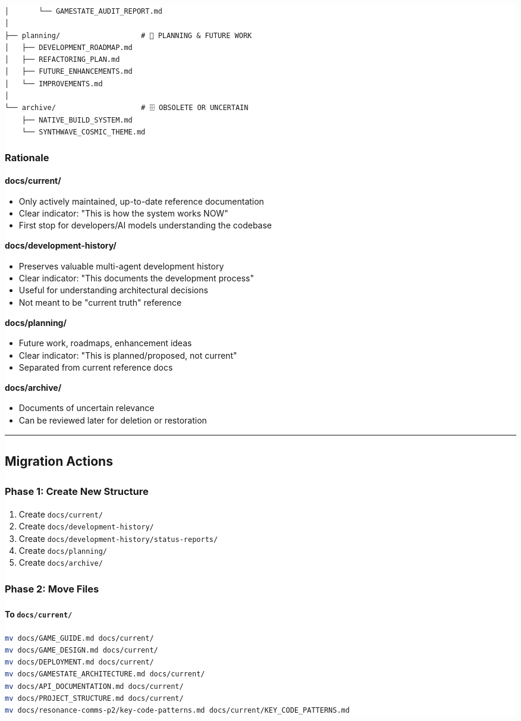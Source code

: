 ```
│       └── GAMESTATE_AUDIT_REPORT.md
│
├── planning/                   # 📝 PLANNING & FUTURE WORK
│   ├── DEVELOPMENT_ROADMAP.md
│   ├── REFACTORING_PLAN.md
│   ├── FUTURE_ENHANCEMENTS.md
│   └── IMPROVEMENTS.md
│
└── archive/                    # 🗄️ OBSOLETE OR UNCERTAIN
    ├── NATIVE_BUILD_SYSTEM.md
    └── SYNTHWAVE_COSMIC_THEME.md
```

### Rationale

**docs/current/**
- Only actively maintained, up-to-date reference documentation
- Clear indicator: "This is how the system works NOW"
- First stop for developers/AI models understanding the codebase

**docs/development-history/**
- Preserves valuable multi-agent development history
- Clear indicator: "This documents the development process"
- Useful for understanding architectural decisions
- Not meant to be "current truth" reference

**docs/planning/**
- Future work, roadmaps, enhancement ideas
- Clear indicator: "This is planned/proposed, not current"
- Separated from current reference docs

**docs/archive/**
- Documents of uncertain relevance
- Can be reviewed later for deletion or restoration

---

## Migration Actions

### Phase 1: Create New Structure
1. Create `docs/current/`
2. Create `docs/development-history/`
3. Create `docs/development-history/status-reports/`
4. Create `docs/planning/`
5. Create `docs/archive/`

### Phase 2: Move Files

#### To `docs/current/`
```bash
mv docs/GAME_GUIDE.md docs/current/
mv docs/GAME_DESIGN.md docs/current/
mv docs/DEPLOYMENT.md docs/current/
mv docs/GAMESTATE_ARCHITECTURE.md docs/current/
mv docs/API_DOCUMENTATION.md docs/current/
mv docs/PROJECT_STRUCTURE.md docs/current/
mv docs/resonance-comms-p2/key-code-patterns.md docs/current/KEY_CODE_PATTERNS.md
```
